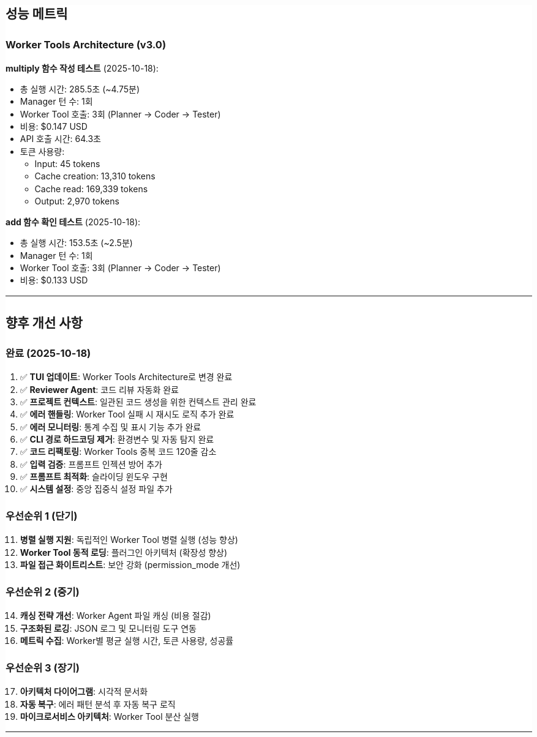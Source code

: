 
## 성능 메트릭

### Worker Tools Architecture (v3.0)

**multiply 함수 작성 테스트** (2025-10-18):
- 총 실행 시간: 285.5초 (~4.75분)
- Manager 턴 수: 1회
- Worker Tool 호출: 3회 (Planner → Coder → Tester)
- 비용: $0.147 USD
- API 호출 시간: 64.3초
- 토큰 사용량:
  - Input: 45 tokens
  - Cache creation: 13,310 tokens
  - Cache read: 169,339 tokens
  - Output: 2,970 tokens

**add 함수 확인 테스트** (2025-10-18):
- 총 실행 시간: 153.5초 (~2.5분)
- Manager 턴 수: 1회
- Worker Tool 호출: 3회 (Planner → Coder → Tester)
- 비용: $0.133 USD

---

## 향후 개선 사항

### 완료 (2025-10-18)
1. ✅ **TUI 업데이트**: Worker Tools Architecture로 변경 완료
2. ✅ **Reviewer Agent**: 코드 리뷰 자동화 완료
3. ✅ **프로젝트 컨텍스트**: 일관된 코드 생성을 위한 컨텍스트 관리 완료
4. ✅ **에러 핸들링**: Worker Tool 실패 시 재시도 로직 추가 완료
5. ✅ **에러 모니터링**: 통계 수집 및 표시 기능 추가 완료
6. ✅ **CLI 경로 하드코딩 제거**: 환경변수 및 자동 탐지 완료
7. ✅ **코드 리팩토링**: Worker Tools 중복 코드 120줄 감소
8. ✅ **입력 검증**: 프롬프트 인젝션 방어 추가
9. ✅ **프롬프트 최적화**: 슬라이딩 윈도우 구현
10. ✅ **시스템 설정**: 중앙 집중식 설정 파일 추가

### 우선순위 1 (단기)
11. **병렬 실행 지원**: 독립적인 Worker Tool 병렬 실행 (성능 향상)
12. **Worker Tool 동적 로딩**: 플러그인 아키텍처 (확장성 향상)
13. **파일 접근 화이트리스트**: 보안 강화 (permission_mode 개선)

### 우선순위 2 (중기)
14. **캐싱 전략 개선**: Worker Agent 파일 캐싱 (비용 절감)
15. **구조화된 로깅**: JSON 로그 및 모니터링 도구 연동
16. **메트릭 수집**: Worker별 평균 실행 시간, 토큰 사용량, 성공률

### 우선순위 3 (장기)
17. **아키텍처 다이어그램**: 시각적 문서화
18. **자동 복구**: 에러 패턴 분석 후 자동 복구 로직
19. **마이크로서비스 아키텍처**: Worker Tool 분산 실행

---